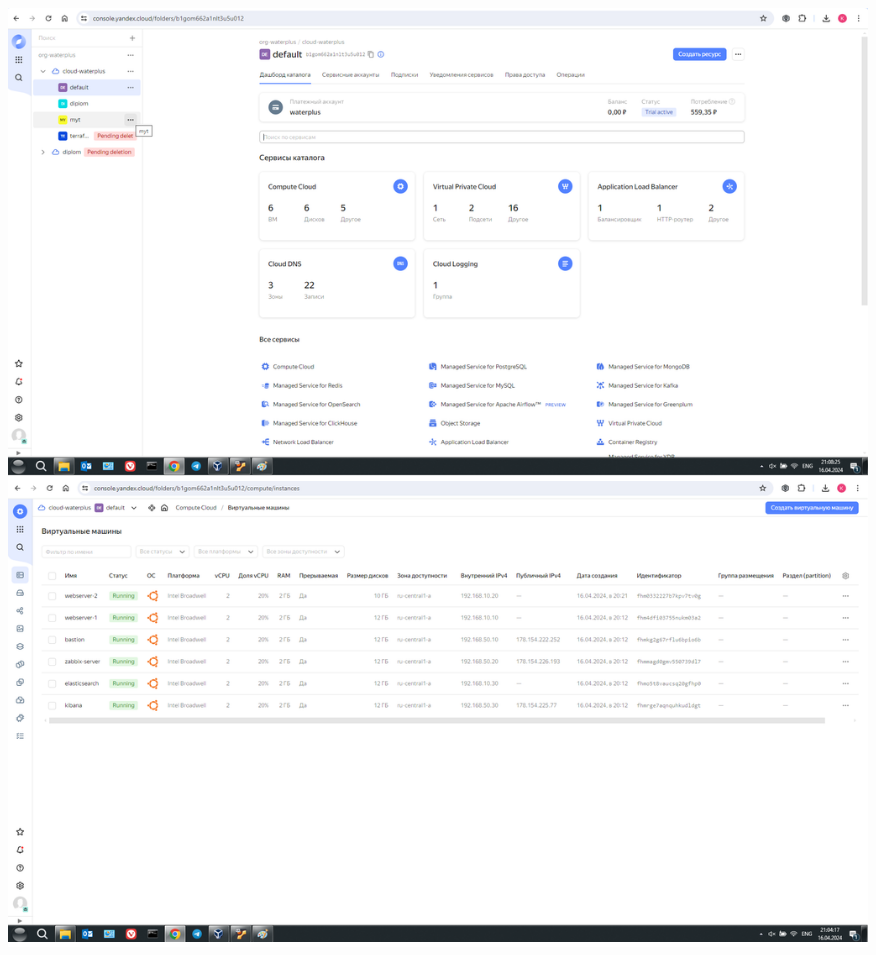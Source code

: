 ![alt text](https://github.com/BudyGun/diplom/blob/main/images/common.png) 
![alt text](https://github.com/BudyGun/diplom/blob/main/images/vm-1.png) 